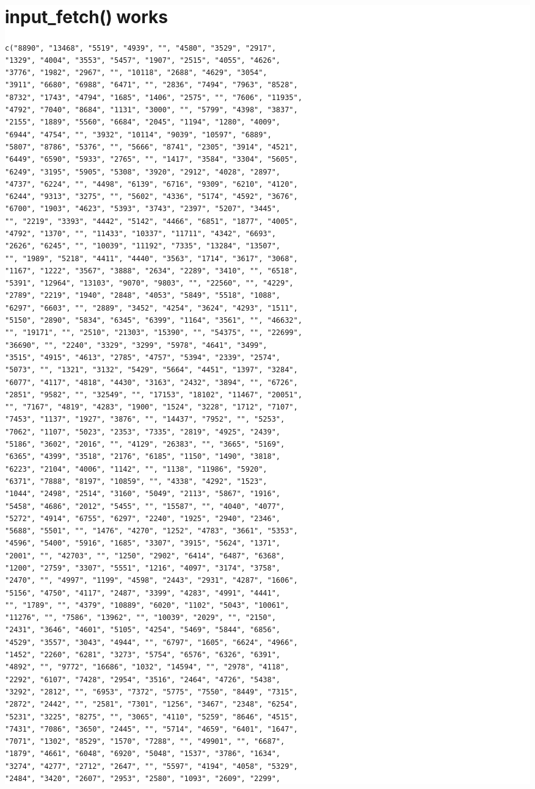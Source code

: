 # input_fetch() works

    c("8890", "13468", "5519", "4939", "", "4580", "3529", "2917", 
    "1329", "4004", "3553", "5457", "1907", "2515", "4055", "4626", 
    "3776", "1982", "2967", "", "10118", "2688", "4629", "3054", 
    "3911", "6680", "6988", "6471", "", "2836", "7494", "7963", "8528", 
    "8732", "1743", "4794", "1685", "1406", "2575", "", "7606", "11935", 
    "4792", "7040", "8684", "1131", "3000", "", "5799", "4398", "3837", 
    "2155", "1889", "5560", "6684", "2045", "1194", "1280", "4009", 
    "6944", "4754", "", "3932", "10114", "9039", "10597", "6889", 
    "5807", "8786", "5376", "", "5666", "8741", "2305", "3914", "4521", 
    "6449", "6590", "5933", "2765", "", "1417", "3584", "3304", "5605", 
    "6249", "3195", "5905", "5308", "3920", "2912", "4028", "2897", 
    "4737", "6224", "", "4498", "6139", "6716", "9309", "6210", "4120", 
    "6244", "9313", "3275", "", "5602", "4336", "5174", "4592", "3676", 
    "6700", "1903", "4623", "5393", "3743", "2397", "5207", "3445", 
    "", "2219", "3393", "4442", "5142", "4466", "6851", "1877", "4005", 
    "4792", "1370", "", "11433", "10337", "11711", "4342", "6693", 
    "2626", "6245", "", "10039", "11192", "7335", "13284", "13507", 
    "", "1989", "5218", "4411", "4440", "3563", "1714", "3617", "3068", 
    "1167", "1222", "3567", "3888", "2634", "2289", "3410", "", "6518", 
    "5391", "12964", "13103", "9070", "9803", "", "22560", "", "4229", 
    "2789", "2219", "1940", "2848", "4053", "5849", "5518", "1088", 
    "6297", "6603", "", "2889", "3452", "4254", "3624", "4293", "1511", 
    "5150", "2890", "5834", "6345", "6399", "1164", "3561", "", "46632", 
    "", "19171", "", "2510", "21303", "15390", "", "54375", "", "22699", 
    "36690", "", "2240", "3329", "3299", "5978", "4641", "3499", 
    "3515", "4915", "4613", "2785", "4757", "5394", "2339", "2574", 
    "5073", "", "1321", "3132", "5429", "5664", "4451", "1397", "3284", 
    "6077", "4117", "4818", "4430", "3163", "2432", "3894", "", "6726", 
    "2851", "9582", "", "32549", "", "17153", "18102", "11467", "20051", 
    "", "7167", "4819", "4283", "1900", "1524", "3228", "1712", "7107", 
    "7453", "1137", "1927", "3876", "", "14437", "7952", "", "5253", 
    "7062", "1107", "5023", "2353", "7335", "2819", "4925", "2439", 
    "5186", "3602", "2016", "", "4129", "26383", "", "3665", "5169", 
    "6365", "4399", "3518", "2176", "6185", "1150", "1490", "3818", 
    "6223", "2104", "4006", "1142", "", "1138", "11986", "5920", 
    "6371", "7888", "8197", "10859", "", "4338", "4292", "1523", 
    "1044", "2498", "2514", "3160", "5049", "2113", "5867", "1916", 
    "5458", "4686", "2012", "5455", "", "15587", "", "4040", "4077", 
    "5272", "4914", "6755", "6297", "2240", "1925", "2940", "2346", 
    "5688", "5501", "", "1476", "4270", "1252", "4783", "3661", "5353", 
    "4596", "5400", "5916", "1685", "3307", "3915", "5624", "1371", 
    "2001", "", "42703", "", "1250", "2902", "6414", "6487", "6368", 
    "1200", "2759", "3307", "5551", "1216", "4097", "3174", "3758", 
    "2470", "", "4997", "1199", "4598", "2443", "2931", "4287", "1606", 
    "5156", "4750", "4117", "2487", "3399", "4283", "4991", "4441", 
    "", "1789", "", "4379", "10889", "6020", "1102", "5043", "10061", 
    "11276", "", "7586", "13962", "", "10039", "2029", "", "2150", 
    "2431", "3646", "4601", "5105", "4254", "5469", "5844", "6856", 
    "4529", "3557", "3043", "4944", "", "6797", "1605", "6624", "4966", 
    "1452", "2260", "6281", "3273", "5754", "6576", "6326", "6391", 
    "4892", "", "9772", "16686", "1032", "14594", "", "2978", "4118", 
    "2292", "6107", "7428", "2954", "3516", "2464", "4726", "5438", 
    "3292", "2812", "", "6953", "7372", "5775", "7550", "8449", "7315", 
    "2872", "2442", "", "2581", "7301", "1256", "3467", "2348", "6254", 
    "5231", "3225", "8275", "", "3065", "4110", "5259", "8646", "4515", 
    "7431", "7086", "3650", "2445", "", "5714", "4659", "6401", "1647", 
    "7071", "1302", "8529", "1570", "7288", "", "49901", "", "6687", 
    "1879", "4661", "6048", "6920", "5048", "1537", "3786", "1634", 
    "3274", "4277", "2712", "2647", "", "5597", "4194", "4058", "5329", 
    "2484", "3420", "2607", "2953", "2580", "1093", "2609", "2299", 
